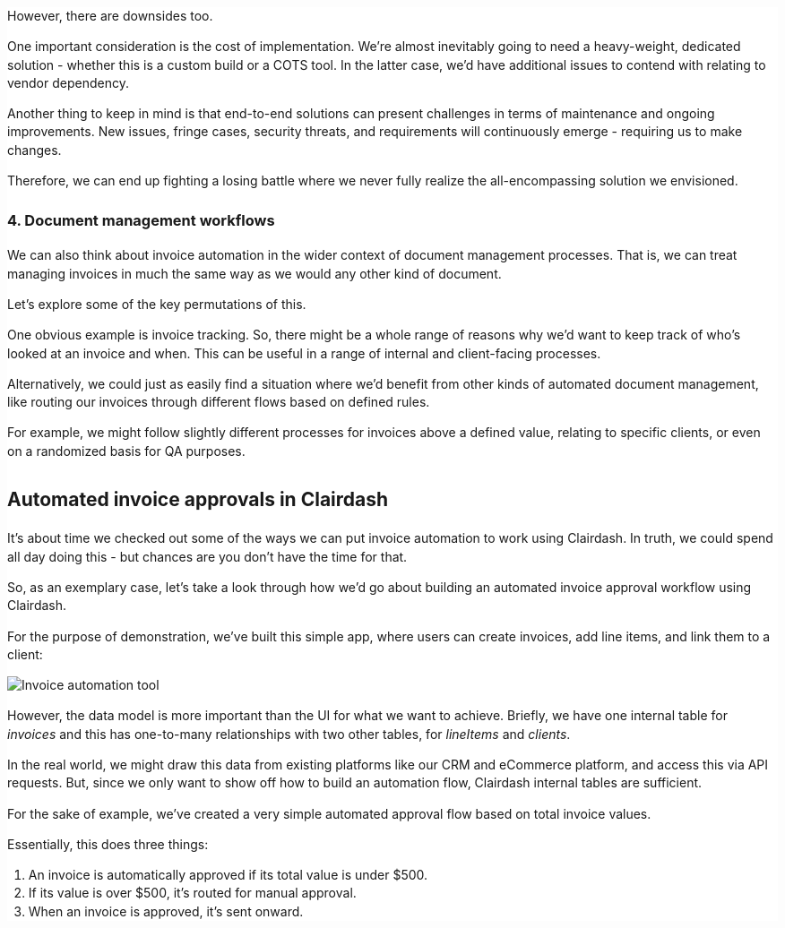However, there are downsides too. 

One important consideration is the cost of implementation. We’re almost inevitably going to need a heavy-weight, dedicated solution - whether this is a custom build or a COTS tool. In the latter case, we’d have additional issues to contend with relating to vendor dependency.

Another thing to keep in mind is that end-to-end solutions can present challenges in terms of maintenance and ongoing improvements. New issues, fringe cases, security threats, and requirements will continuously emerge - requiring us to make changes.

Therefore, we can end up fighting a losing battle where we never fully realize the all-encompassing solution we envisioned.

### 4. Document management workflows

We can also think about invoice automation in the wider context of document management processes. That is, we can treat managing invoices in much the same way as we would any other kind of document.

Let’s explore some of the key permutations of this.

One obvious example is invoice tracking. So, there might be a whole range of reasons why we’d want to keep track of who’s looked at an invoice and when. This can be useful in a range of internal and client-facing processes.

Alternatively, we could just as easily find a situation where we’d benefit from other kinds of automated document management, like routing our invoices through different flows based on defined rules.

For example, we might follow slightly different processes for invoices above a defined value, relating to specific clients, or even on a randomized basis for QA purposes.

## Automated invoice approvals in Clairdash

It’s about time we checked out some of the ways we can put invoice automation to work using Clairdash. In truth, we could spend all day doing this - but chances are you don’t have the time for that.

So, as an exemplary case, let’s take a look through how we’d go about building an automated invoice approval workflow using Clairdash.

For the purpose of demonstration, we’ve built this simple app, where users can create invoices, add line items, and link them to a client:

![Invoice automation tool](https://res.cloudinary.com/daog6scxm/image/upload/v1680258264/cms/Screenshot_2023-03-30_at_10.46.48_fxm6c2.webp "Invoice Automation Tool")

However, the data model is more important than the UI for what we want to achieve. Briefly, we have one internal table for *invoices* and this has one-to-many relationships with two other tables, for *lineItems* and *clients*.

In the real world, we might draw this data from existing platforms like our CRM and eCommerce platform, and access this via API requests. But, since we only want to show off how to build an automation flow, Clairdash internal tables are sufficient.

For the sake of example, we’ve created a very simple automated approval flow based on total invoice values.

Essentially, this does three things:

1. An invoice is automatically approved if its total value is under $500.
2. If its value is over $500, it’s routed for manual approval.
3. When an invoice is approved, it’s sent onward.
